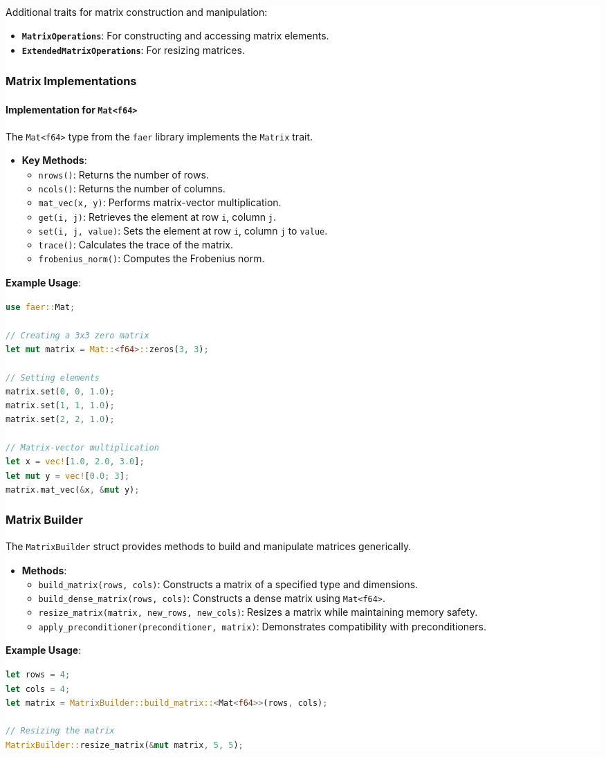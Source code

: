 Additional traits for matrix construction and manipulation:

- **`MatrixOperations`**: For constructing and accessing matrix elements.
- **`ExtendedMatrixOperations`**: For resizing matrices.

### Matrix Implementations

#### Implementation for `Mat<f64>`

The `Mat<f64>` type from the `faer` library implements the `Matrix` trait.

- **Key Methods**:
  - `nrows()`: Returns the number of rows.
  - `ncols()`: Returns the number of columns.
  - `mat_vec(x, y)`: Performs matrix-vector multiplication.
  - `get(i, j)`: Retrieves the element at row `i`, column `j`.
  - `set(i, j, value)`: Sets the element at row `i`, column `j` to `value`.
  - `trace()`: Calculates the trace of the matrix.
  - `frobenius_norm()`: Computes the Frobenius norm.

**Example Usage**:

```rust
use faer::Mat;

// Creating a 3x3 zero matrix
let mut matrix = Mat::<f64>::zeros(3, 3);

// Setting elements
matrix.set(0, 0, 1.0);
matrix.set(1, 1, 1.0);
matrix.set(2, 2, 1.0);

// Matrix-vector multiplication
let x = vec![1.0, 2.0, 3.0];
let mut y = vec![0.0; 3];
matrix.mat_vec(&x, &mut y);
```

### Matrix Builder

The `MatrixBuilder` struct provides methods to build and manipulate matrices generically.

- **Methods**:
  - `build_matrix(rows, cols)`: Constructs a matrix of a specified type and dimensions.
  - `build_dense_matrix(rows, cols)`: Constructs a dense matrix using `Mat<f64>`.
  - `resize_matrix(matrix, new_rows, new_cols)`: Resizes a matrix while maintaining memory safety.
  - `apply_preconditioner(preconditioner, matrix)`: Demonstrates compatibility with preconditioners.

**Example Usage**:

```rust
let rows = 4;
let cols = 4;
let matrix = MatrixBuilder::build_matrix::<Mat<f64>>(rows, cols);

// Resizing the matrix
MatrixBuilder::resize_matrix(&mut matrix, 5, 5);
```
